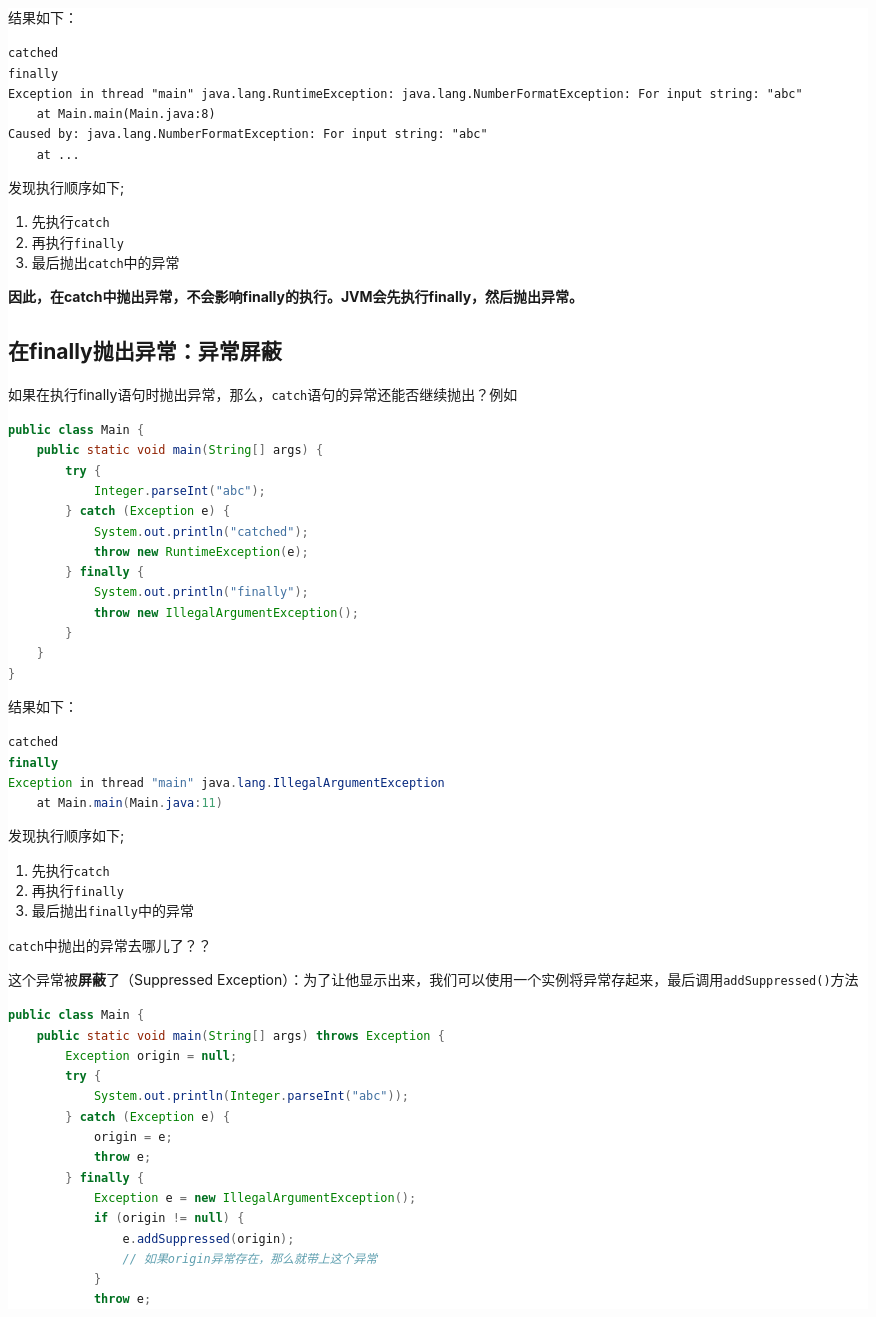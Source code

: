 结果如下：
```
catched
finally
Exception in thread "main" java.lang.RuntimeException: java.lang.NumberFormatException: For input string: "abc"
    at Main.main(Main.java:8)
Caused by: java.lang.NumberFormatException: For input string: "abc"
    at ...
```
发现执行顺序如下;
1. 先执行`catch`
2. 再执行`finally`
3. 最后抛出`catch`中的异常

**因此，在catch中抛出异常，不会影响finally的执行。JVM会先执行finally，然后抛出异常。**

## 在finally抛出异常：异常屏蔽

如果在执行finally语句时抛出异常，那么，`catch`语句的异常还能否继续抛出？例如
```java
public class Main {
    public static void main(String[] args) {
        try {
            Integer.parseInt("abc");
        } catch (Exception e) {
            System.out.println("catched");
            throw new RuntimeException(e);
        } finally {
            System.out.println("finally");
            throw new IllegalArgumentException();
        }
    }
}
```
结果如下：
```java
catched
finally
Exception in thread "main" java.lang.IllegalArgumentException
    at Main.main(Main.java:11)
```
发现执行顺序如下;
1. 先执行`catch`
2. 再执行`finally`
3. 最后抛出`finally`中的异常

`catch`中抛出的异常去哪儿了？？

这个异常被**屏蔽**了（Suppressed Exception）：为了让他显示出来，我们可以使用一个实例将异常存起来，最后调用`addSuppressed()`方法

```java
public class Main {
    public static void main(String[] args) throws Exception {
        Exception origin = null;
        try {
            System.out.println(Integer.parseInt("abc"));
        } catch (Exception e) {
            origin = e;
            throw e;
        } finally {
            Exception e = new IllegalArgumentException();
            if (origin != null) {
                e.addSuppressed(origin);
                // 如果origin异常存在，那么就带上这个异常
            }
            throw e;
```